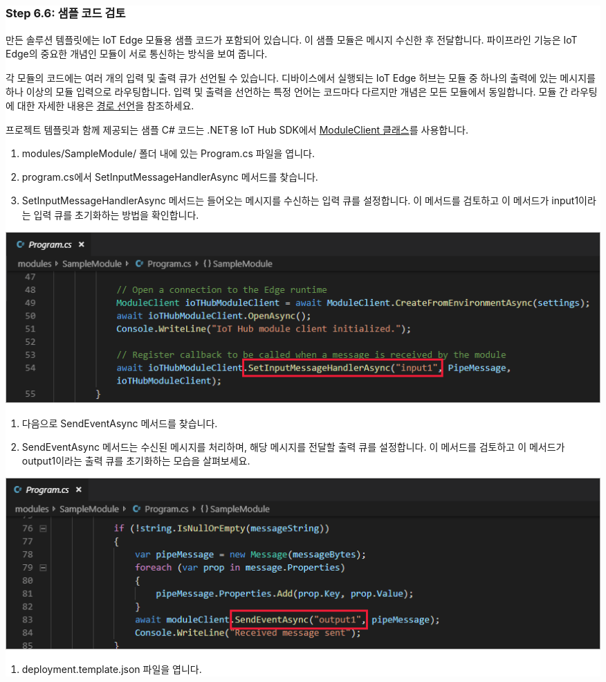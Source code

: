 ### Step 6.6: 샘플 코드 검토

만든 솔루션 템플릿에는 IoT Edge 모듈용 샘플 코드가 포함되어 있습니다. 이 샘플 모듈은 메시지 수신한 후 전달합니다. 파이프라인 기능은 IoT Edge의 중요한 개념인 모듈이 서로 통신하는 방식을 보여 줍니다.

각 모듈의 코드에는 여러 개의 입력 및 출력 큐가 선언될 수 있습니다. 디바이스에서 실행되는 IoT Edge 허브는 모듈 중 하나의 출력에 있는 메시지를 하나 이상의 모듈 입력으로 라우팅합니다. 입력 및 출력을 선언하는 특정 언어는 코드마다 다르지만 개념은 모든 모듈에서 동일합니다. 모듈 간 라우팅에 대한 자세한 내용은 [경로 선언](https://docs.microsoft.com/ko-kr/azure/iot-edge/module-composition?view=iotedge-2020-11#declare-routes)을 참조하세요.

프로젝트 템플릿과 함께 제공되는 샘플 C# 코드는 .NET용 IoT Hub SDK에서 [ModuleClient 클래스](https://docs.microsoft.com/ko-KR/dotnet/api/microsoft.azure.devices.client.moduleclient)를 사용합니다.

1. modules/SampleModule/ 폴더 내에 있는 Program.cs 파일을 엽니다.

1. program.cs에서 SetInputMessageHandlerAsync 메서드를 찾습니다.

1. SetInputMessageHandlerAsync 메서드는 들어오는 메시지를 수신하는 입력 큐를 설정합니다. 이 메서드를 검토하고 이 메서드가 input1이라는 입력 큐를 초기화하는 방법을 확인합니다.

![SetInputMessageHandlerAsync](images/Register-device-vscode/declare-input-queue.png)

1. 다음으로 SendEventAsync 메서드를 찾습니다.

1. SendEventAsync 메서드는 수신된 메시지를 처리하며, 해당 메시지를 전달할 출력 큐를 설정합니다. 이 메서드를 검토하고 이 메서드가 output1이라는 출력 큐를 초기화하는 모습을 살펴보세요.

![SendEventAsync](images/Register-device-vscode/declare-output-queue.png)

1. deployment.template.json 파일을 엽니다.
